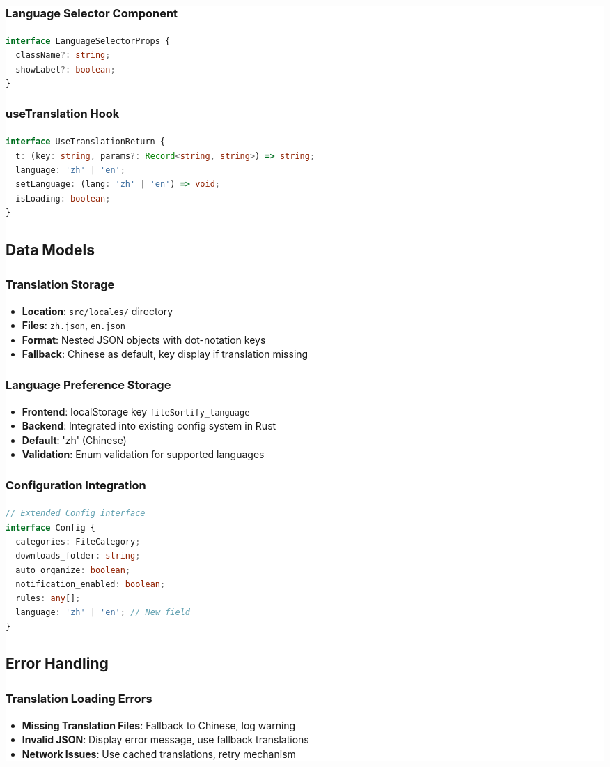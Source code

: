 ### Language Selector Component
```typescript
interface LanguageSelectorProps {
  className?: string;
  showLabel?: boolean;
}
```

### useTranslation Hook
```typescript
interface UseTranslationReturn {
  t: (key: string, params?: Record<string, string>) => string;
  language: 'zh' | 'en';
  setLanguage: (lang: 'zh' | 'en') => void;
  isLoading: boolean;
}
```

## Data Models

### Translation Storage
- **Location**: `src/locales/` directory
- **Files**: `zh.json`, `en.json`
- **Format**: Nested JSON objects with dot-notation keys
- **Fallback**: Chinese as default, key display if translation missing

### Language Preference Storage
- **Frontend**: localStorage key `fileSortify_language`
- **Backend**: Integrated into existing config system in Rust
- **Default**: 'zh' (Chinese)
- **Validation**: Enum validation for supported languages

### Configuration Integration
```typescript
// Extended Config interface
interface Config {
  categories: FileCategory;
  downloads_folder: string;
  auto_organize: boolean;
  notification_enabled: boolean;
  rules: any[];
  language: 'zh' | 'en'; // New field
}
```

## Error Handling

### Translation Loading Errors
- **Missing Translation Files**: Fallback to Chinese, log warning
- **Invalid JSON**: Display error message, use fallback translations
- **Network Issues**: Use cached translations, retry mechanism
